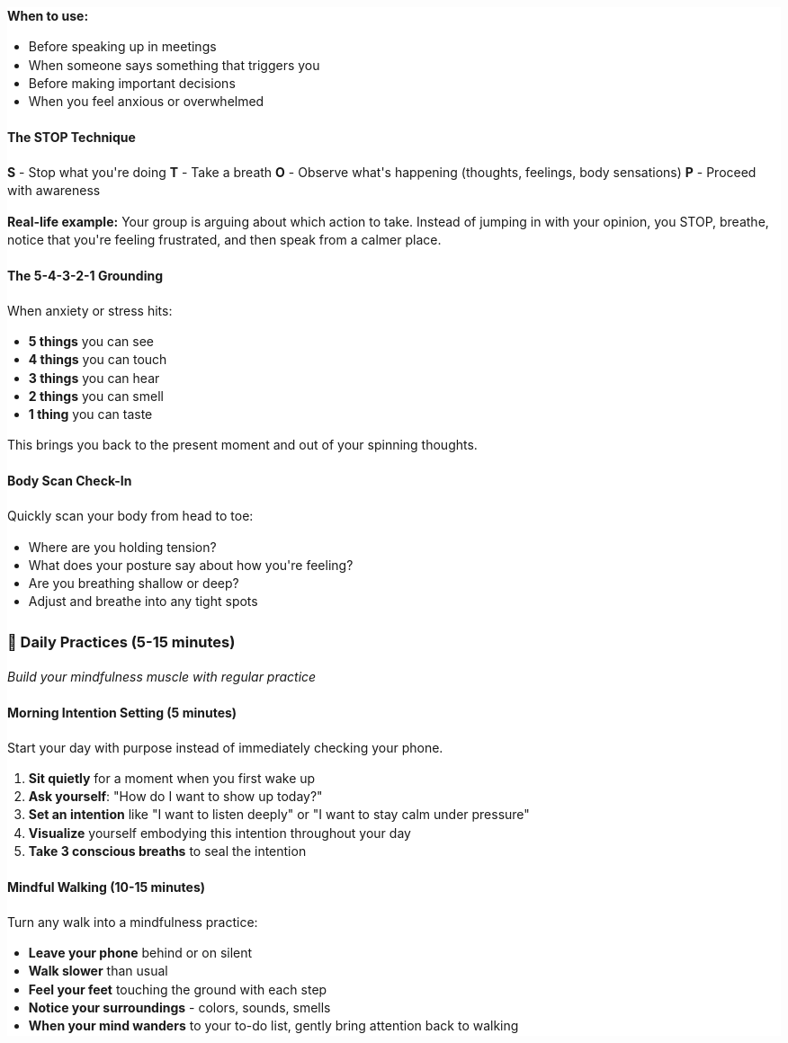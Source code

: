 **When to use:**
- Before speaking up in meetings
- When someone says something that triggers you
- Before making important decisions
- When you feel anxious or overwhelmed

#### **The STOP Technique**
**S** - Stop what you're doing
**T** - Take a breath
**O** - Observe what's happening (thoughts, feelings, body sensations)
**P** - Proceed with awareness

**Real-life example:** Your group is arguing about which action to take. Instead of jumping in with your opinion, you STOP, breathe, notice that you're feeling frustrated, and then speak from a calmer place.

#### **The 5-4-3-2-1 Grounding**
When anxiety or stress hits:
- **5 things** you can see
- **4 things** you can touch
- **3 things** you can hear
- **2 things** you can smell
- **1 thing** you can taste

This brings you back to the present moment and out of your spinning thoughts.

#### **Body Scan Check-In**
Quickly scan your body from head to toe:
- Where are you holding tension?
- What does your posture say about how you're feeling?
- Are you breathing shallow or deep?
- Adjust and breathe into any tight spots

### **🧘 Daily Practices (5-15 minutes)**
*Build your mindfulness muscle with regular practice*

#### **Morning Intention Setting** (5 minutes)
Start your day with purpose instead of immediately checking your phone.

1. **Sit quietly** for a moment when you first wake up
2. **Ask yourself**: "How do I want to show up today?"
3. **Set an intention** like "I want to listen deeply" or "I want to stay calm under pressure"
4. **Visualize** yourself embodying this intention throughout your day
5. **Take 3 conscious breaths** to seal the intention

#### **Mindful Walking** (10-15 minutes)
Turn any walk into a mindfulness practice:

- **Leave your phone** behind or on silent
- **Walk slower** than usual
- **Feel your feet** touching the ground with each step
- **Notice your surroundings** - colors, sounds, smells
- **When your mind wanders** to your to-do list, gently bring attention back to walking
